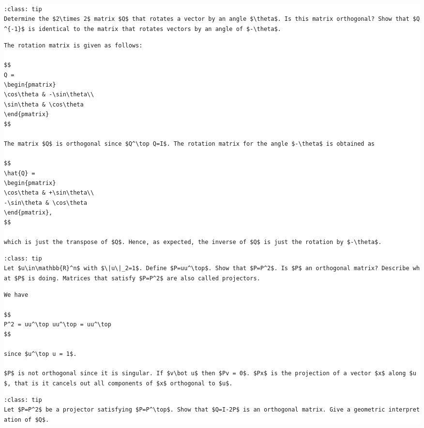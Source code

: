```{admonition} **Question**
:class: tip
Determine the $2\times 2$ matrix $Q$ that rotates a vector by an angle $\theta$. Is this matrix orthogonal? Show that $Q^{-1}$ is identical to the matrix that rotates vectors by an angle of $-\theta$.
```

```{dropdown} **Answer**
The rotation matrix is given as follows:  
  
$$  
Q =   
\begin{pmatrix}  
\cos\theta & -\sin\theta\\  
\sin\theta & \cos\theta  
\end{pmatrix}  
$$  
  
The matrix $Q$ is orthogonal since $Q^\top Q=I$. The rotation matrix for the angle $-\theta$ is obtained as  
  
$$  
\hat{Q} =  
\begin{pmatrix}  
\cos\theta & +\sin\theta\\  
-\sin\theta & \cos\theta  
\end{pmatrix},  
$$  
  
which is just the transpose of $Q$. Hence, as expected, the inverse of $Q$ is just the rotation by $-\theta$.
```

```{admonition} **Question**
:class: tip
Let $u\in\mathbb{R}^n$ with $\|u\|_2=1$. Define $P=uu^\top$. Show that $P=P^2$. Is $P$ an orthogonal matrix? Describe what $P$ is doing. Matrices that satisfy $P=P^2$ are also called projectors.
```

```{dropdown} **Answer**
We have  
  
$$  
P^2 = uu^\top uu^\top = uu^\top  
$$  
  
since $u^\top u = 1$.  
  
$P$ is not orthogonal since it is singular. If $v\bot u$ then $Pv = 0$. $Px$ is the projection of a vector $x$ along $u$, that is it cancels out all components of $x$ orthogonal to $u$.
```

```{admonition} **Question**
:class: tip
Let $P=P^2$ be a projector satisfying $P=P^\top$. Show that $Q=I-2P$ is an orthogonal matrix. Give a geometric interpretation of $Q$.
```
